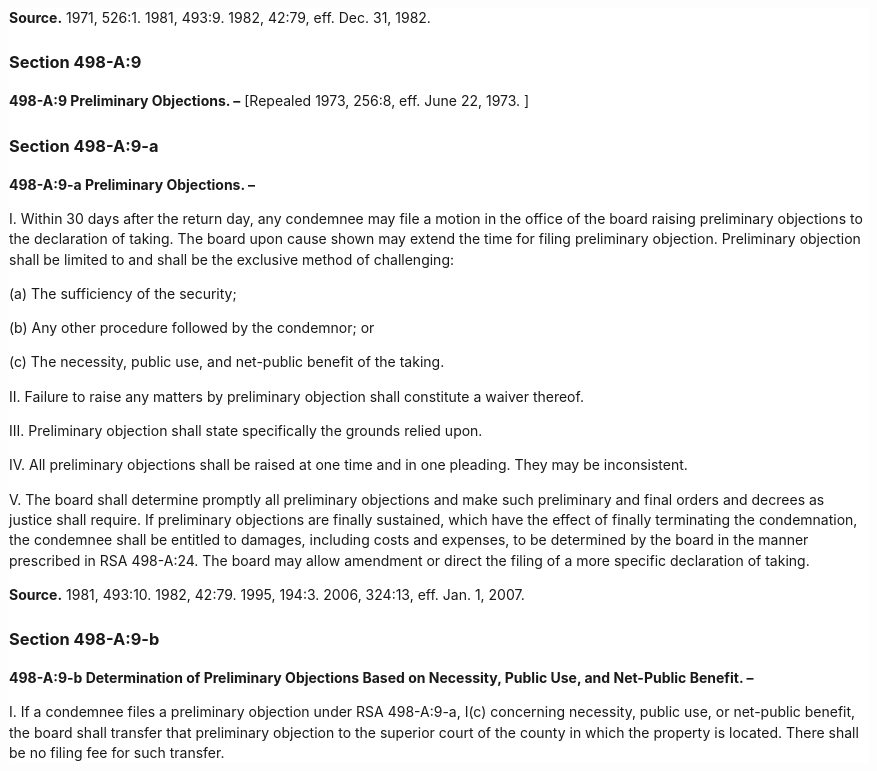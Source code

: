 **Source.** 1971, 526:1. 1981, 493:9. 1982, 42:79, eff. Dec. 31, 1982.

### Section 498-A:9

 **498-A:9 Preliminary Objections. –** 
                                             [Repealed 1973, 256:8, eff.
June 22, 1973.
                                             ]

### Section 498-A:9-a

 **498-A:9-a Preliminary Objections. –**
                                             
 I. Within 30 days after the return day, any condemnee may file a
motion in the office of the board raising preliminary objections to the
declaration of taking. The board upon cause shown may extend the time
for filing preliminary objection. Preliminary objection shall be limited
to and shall be the exclusive method of challenging:
                                             
 (a) The sufficiency of the security;
                                             
 (b) Any other procedure followed by the condemnor; or
                                             
 (c) The necessity, public use, and net-public benefit of the
taking.
                                             
 II. Failure to raise any matters by preliminary objection shall
constitute a waiver thereof.
                                             
 III. Preliminary objection shall state specifically the grounds
relied upon.
                                             
 IV. All preliminary objections shall be raised at one time and in
one pleading. They may be inconsistent.
                                             
 V. The board shall determine promptly all preliminary objections and
make such preliminary and final orders and decrees as justice shall
require. If preliminary objections are finally sustained, which have the
effect of finally terminating the condemnation, the condemnee shall be
entitled to damages, including costs and expenses, to be determined by
the board in the manner prescribed in RSA 498-A:24. The board may allow
amendment or direct the filing of a more specific declaration of taking.

**Source.** 1981, 493:10. 1982, 42:79. 1995, 194:3. 2006, 324:13, eff.
Jan. 1, 2007.

### Section 498-A:9-b

 **498-A:9-b Determination of Preliminary Objections Based on
Necessity, Public Use, and Net-Public Benefit. –**
                                             
 I. If a condemnee files a preliminary objection under RSA 498-A:9-a,
I(c) concerning necessity, public use, or net-public benefit, the board
shall transfer that preliminary objection to the superior court of the
county in which the property is located. There shall be no filing fee
for such transfer.
                                             